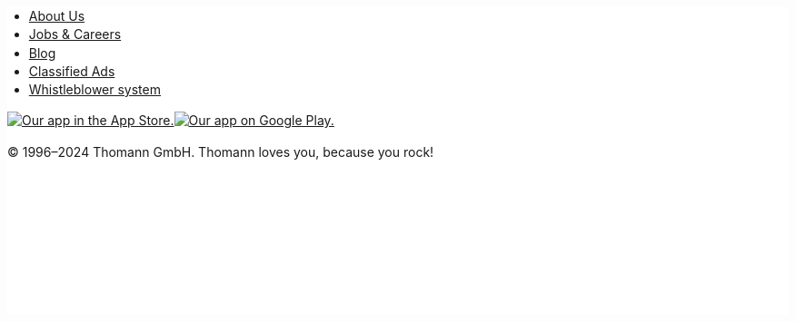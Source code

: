 [](https://www.facebook.com/Thomann-International-1381235922177962)[](https://www.youtube.com/channel/UCxcO3VWjuUlX7mQV_f5cMhg)[](https://instagram.com/thomann.music/)

[](https://www.twitter.com/thomann)[](https://www.pinterest.com/thomannde/)[](https://www.tiktok.com/@thomann.music)

* [About Us](https://www.thomann.de/intl/compinfo.html)
* [Jobs & Careers](https://www.thomann.de/intl/compinfo_youatthomann.html)
* [Blog](https://www.thomann.de/blog/en/)
* [Classified Ads](https://www.thomann.de/intl/classified.html)
* [Whistleblower system](https://www.thomann.de/intl/compinfo_compliance.html)

 [![Our app in the App Store.](https://thumbs.static-thomann.de/thumb//convert/pics/images/footer/download-app-store.svg)](https://apps.apple.com/us/app/id1035256782)[![Our app on Google Play.](https://thumbs.static-thomann.de/thumb//convert/pics/images/footer/download-google-play.svg)](https://play.google.com/store/apps/details?id=de.thomann)

© 1996–2024 Thomann GmbH. Thomann loves you, because you rock!

![](thoapi_noscript.html)
